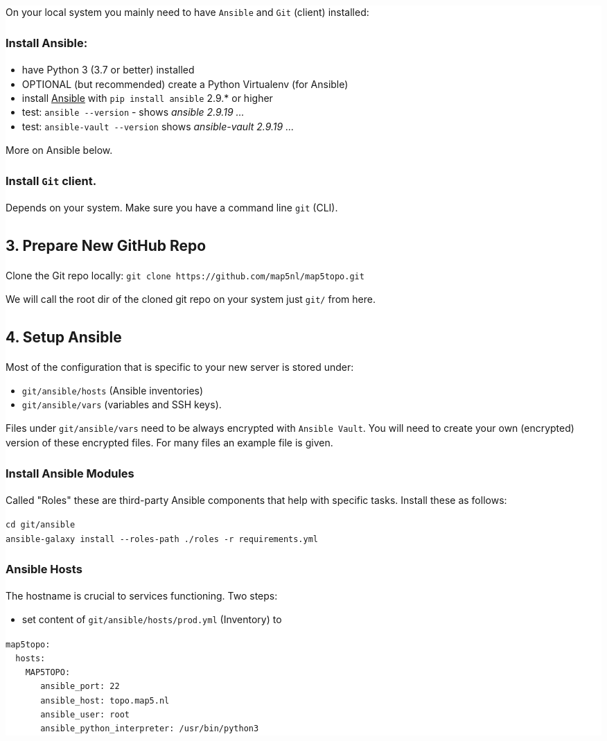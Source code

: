 On your local system you mainly need to have `Ansible` and `Git` (client) installed:

### Install Ansible:

* have Python 3 (3.7 or better) installed
* OPTIONAL (but recommended) create a Python Virtualenv (for Ansible)  
* install [Ansible](https://www.ansible.com/) with `pip install ansible` 2.9.* or higher
* test: `ansible --version` - shows *ansible 2.9.19 ...*
* test: `ansible-vault --version` shows *ansible-vault 2.9.19 ...*
 
More on Ansible below.

### Install `Git` client.
 
Depends on your system. Make sure you have a command line `git` (CLI).

## 3. Prepare New GitHub Repo

Clone the Git repo locally: `git clone https://github.com/map5nl/map5topo.git`

We will call the root dir of the cloned git repo on your system just `git/` from here.

## 4. Setup Ansible

Most of the configuration that is specific to your new server 
is stored under:

* `git/ansible/hosts` (Ansible inventories)
* `git/ansible/vars` (variables and SSH keys). 

Files under `git/ansible/vars` need to be always encrypted with `Ansible Vault`. You will need to 
create your own (encrypted) version of these encrypted files. 
For many files an example file is given. 

### Install Ansible Modules

Called "Roles" these are third-party Ansible components that help with specific tasks.
Install these as follows:

```
cd git/ansible
ansible-galaxy install --roles-path ./roles -r requirements.yml
```

### Ansible Hosts
The hostname is crucial to services functioning. Two steps:

* set content of `git/ansible/hosts/prod.yml` (Inventory) to

```
map5topo:
  hosts:
    MAP5TOPO:
       ansible_port: 22
       ansible_host: topo.map5.nl
       ansible_user: root
       ansible_python_interpreter: /usr/bin/python3
```
